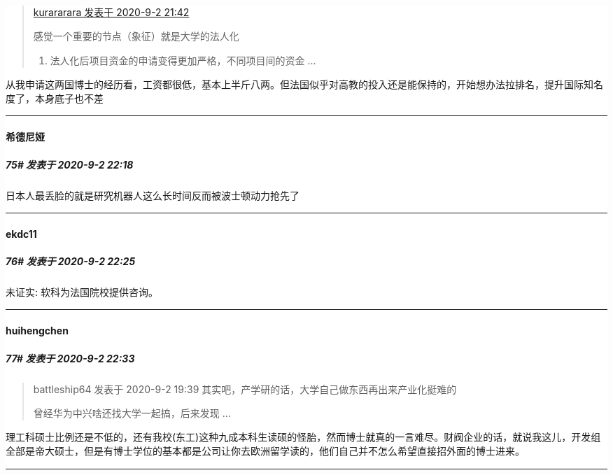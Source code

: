 <blockquote><a href="httphttps://bbs.saraba1st.com/2b/forum.php?mod=redirect&amp;goto=findpost&amp;pid=48623683&amp;ptid=1957809" target="_blank">kurararara 发表于 2020-9-2 21:42</a>

感觉一个重要的节点（象征）就是大学的法人化


1. 法人化后项目资金的申请变得更加严格，不同项目间的资金 ...</blockquote>
从我申请这两国博士的经历看，工资都很低，基本上半斤八两。但法国似乎对高教的投入还是能保持的，开始想办法拉排名，提升国际知名度了，本身底子也不差







-----

####  希德尼娅  
##### 75#       发表于 2020-9-2 22:18




日本人最丢脸的就是研究机器人这么长时间反而被波士顿动力抢先了







-----

####  ekdc11  
##### 76#       发表于 2020-9-2 22:25




未证实: 软科为法国院校提供咨询。







-----

####  huihengchen  
##### 77#       发表于 2020-9-2 22:33



<blockquote>battleship64 发表于 2020-9-2 19:39
其实吧，产学研的话，大学自己做东西再出来产业化挺难的

曾经华为中兴啥还找大学一起搞，后来发现 ...</blockquote>
理工科硕士比例还是不低的，还有我校(东工)这种九成本科生读硕的怪胎，然而博士就真的一言难尽。财阀企业的话，就说我这儿，开发组全部是帝大硕士，但是有博士学位的基本都是公司让你去欧洲留学读的，他们自己并不怎么希望直接招外面的博士进来。







-----
